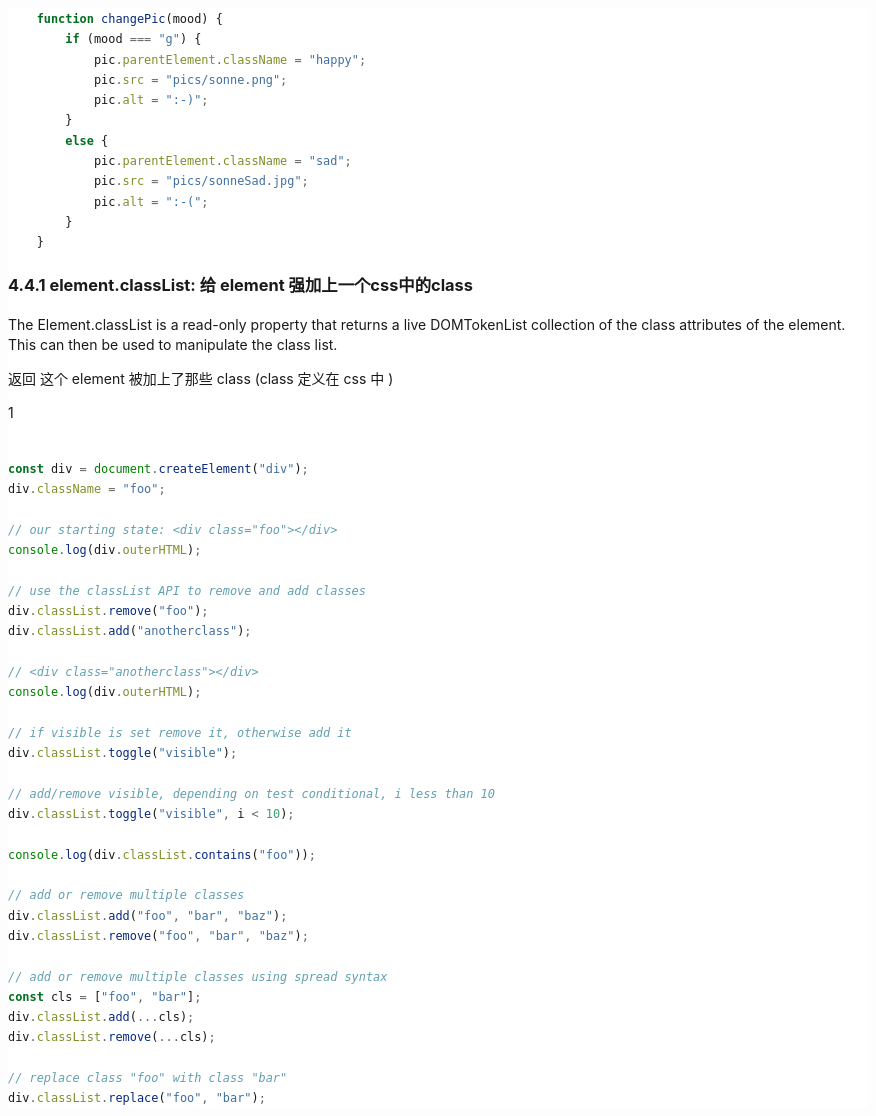 ```js
    function changePic(mood) {
        if (mood === "g") {
            pic.parentElement.className = "happy";
            pic.src = "pics/sonne.png";
            pic.alt = ":-)";
        }
        else {
            pic.parentElement.className = "sad";
            pic.src = "pics/sonneSad.jpg";
            pic.alt = ":-(";
        }
    }
```


### 4.4.1 element.classList: 给 element 强加上一个css中的class

The Element.classList is a read-only property that returns a live DOMTokenList collection of the class attributes of the element. This can then be used to manipulate the class list.

返回 这个 element  被加上了那些 class (class 定义在 css 中 )

1
```js

const div = document.createElement("div");
div.className = "foo";

// our starting state: <div class="foo"></div>
console.log(div.outerHTML);

// use the classList API to remove and add classes
div.classList.remove("foo");
div.classList.add("anotherclass");

// <div class="anotherclass"></div>
console.log(div.outerHTML);

// if visible is set remove it, otherwise add it
div.classList.toggle("visible");

// add/remove visible, depending on test conditional, i less than 10
div.classList.toggle("visible", i < 10);

console.log(div.classList.contains("foo"));

// add or remove multiple classes
div.classList.add("foo", "bar", "baz");
div.classList.remove("foo", "bar", "baz");

// add or remove multiple classes using spread syntax
const cls = ["foo", "bar"];
div.classList.add(...cls);
div.classList.remove(...cls);

// replace class "foo" with class "bar"
div.classList.replace("foo", "bar");

```
